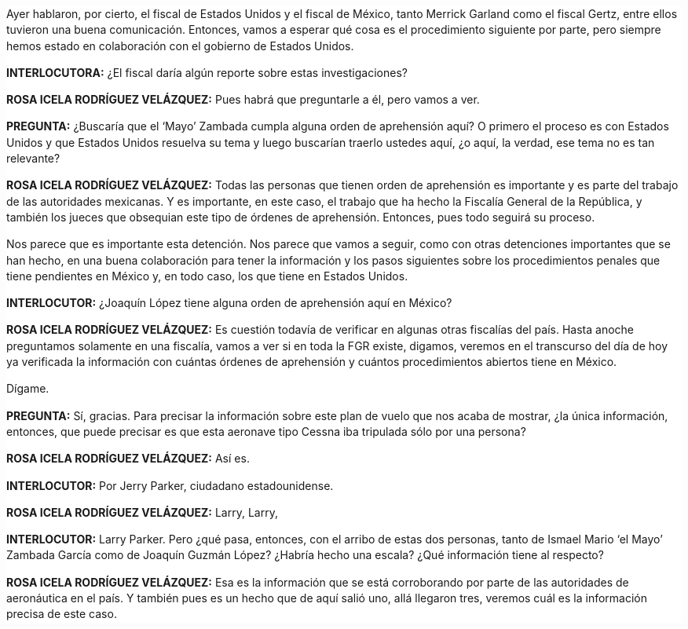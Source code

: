 Ayer hablaron, por cierto, el fiscal de Estados Unidos y el fiscal de México,
tanto Merrick Garland como el fiscal Gertz, entre ellos tuvieron una buena
comunicación. Entonces, vamos a esperar qué cosa es el procedimiento siguiente
por parte, pero siempre hemos estado en colaboración con el gobierno de
Estados Unidos.

**INTERLOCUTORA:** ¿El fiscal daría algún reporte sobre estas investigaciones?

**ROSA ICELA RODRÍGUEZ VELÁZQUEZ:** Pues habrá que preguntarle a él, pero
vamos a ver.

**PREGUNTA:** ¿Buscaría que el ‘Mayo’ Zambada cumpla alguna orden de
aprehensión aquí? O primero el proceso es con Estados Unidos y que Estados
Unidos resuelva su tema y luego buscarían traerlo ustedes aquí, ¿o aquí, la
verdad, ese tema no es tan relevante?

**ROSA ICELA RODRÍGUEZ VELÁZQUEZ:** Todas las personas que tienen orden de
aprehensión es importante y es parte del trabajo de las autoridades mexicanas.
Y es importante, en este caso, el trabajo que ha hecho la Fiscalía General de
la República, y también los jueces que obsequian este tipo de órdenes de
aprehensión. Entonces, pues todo seguirá su proceso.

Nos parece que es importante esta detención. Nos parece que vamos a seguir,
como con otras detenciones importantes que se han hecho, en una buena
colaboración para tener la información y los pasos siguientes sobre los
procedimientos penales que tiene pendientes en México y, en todo caso, los que
tiene en Estados Unidos.

**INTERLOCUTOR:** ¿Joaquín López tiene alguna orden de aprehensión aquí en
México?

**ROSA ICELA RODRÍGUEZ VELÁZQUEZ:** Es cuestión todavía de verificar en
algunas otras fiscalías del país. Hasta anoche preguntamos solamente en una
fiscalía, vamos a ver si en toda la FGR existe, digamos, veremos en el
transcurso del día de hoy ya verificada la información con cuántas órdenes de
aprehensión y cuántos procedimientos abiertos tiene en México.

Dígame.

**PREGUNTA:** Sí, gracias. Para precisar la información sobre este plan de
vuelo que nos acaba de mostrar, ¿la única información, entonces, que puede
precisar es que esta aeronave tipo Cessna iba tripulada sólo por una persona?

**ROSA ICELA RODRÍGUEZ VELÁZQUEZ:** Así es.

**INTERLOCUTOR:** Por Jerry Parker, ciudadano estadounidense.

**ROSA ICELA RODRÍGUEZ VELÁZQUEZ:** Larry, Larry,

**INTERLOCUTOR:** Larry Parker. Pero ¿qué pasa, entonces, con el arribo de
estas dos personas, tanto de Ismael Mario ‘el Mayo’ Zambada García como de
Joaquín Guzmán López? ¿Habría hecho una escala? ¿Qué información tiene al
respecto?

**ROSA ICELA RODRÍGUEZ VELÁZQUEZ:** Esa es la información que se está
corroborando por parte de las autoridades de aeronáutica en el país. Y también
pues es un hecho que de aquí salió uno, allá llegaron tres, veremos cuál es la
información precisa de este caso.
